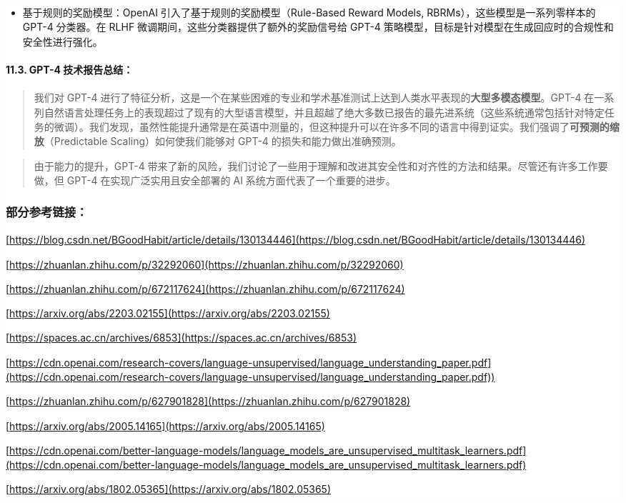    - 基于规则的奖励模型：OpenAI 引入了基于规则的奖励模型（Rule-Based Reward Models, RBRMs），这些模型是一系列零样本的 GPT-4 分类器。在 RLHF 微调期间，这些分类器提供了额外的奖励信号给 GPT-4 策略模型，目标是针对模型在生成回应时的合规性和安全性进行强化。

#### 11.3. GPT-4 技术报告总结：

> 我们对 GPT-4 进行了特征分析，这是一个在某些困难的专业和学术基准测试上达到人类水平表现的**大型多模态模型**。GPT-4 在一系列自然语言处理任务上的表现超过了现有的大型语言模型，并且超越了绝大多数已报告的最先进系统（这些系统通常包括针对特定任务的微调）。我们发现，虽然性能提升通常是在英语中测量的，但这种提升可以在许多不同的语言中得到证实。我们强调了**可预测的缩放**（Predictable Scaling）如何使我们能够对 GPT-4 的损失和能力做出准确预测。

> 由于能力的提升，GPT-4 带来了新的风险，我们讨论了一些用于理解和改进其安全性和对齐性的方法和结果。尽管还有许多工作要做，但 GPT-4 在实现广泛实用且安全部署的 AI 系统方面代表了一个重要的进步。



### 部分参考链接：

[https://blog.csdn.net/BGoodHabit/article/details/130134446](https://blog.csdn.net/BGoodHabit/article/details/130134446)

[https://zhuanlan.zhihu.com/p/32292060](https://zhuanlan.zhihu.com/p/32292060)

[https://zhuanlan.zhihu.com/p/672117624](https://zhuanlan.zhihu.com/p/672117624)

[https://arxiv.org/abs/2203.02155](https://arxiv.org/abs/2203.02155)

[https://spaces.ac.cn/archives/6853](https://spaces.ac.cn/archives/6853)

[https://cdn.openai.com/research-covers/language-unsupervised/language_understanding_paper.pdf](https://cdn.openai.com/research-covers/language-unsupervised/language_understanding_paper.pdf))

[https://zhuanlan.zhihu.com/p/627901828](https://zhuanlan.zhihu.com/p/627901828)

[https://arxiv.org/abs/2005.14165](https://arxiv.org/abs/2005.14165)

[https://cdn.openai.com/better-language-models/language_models_are_unsupervised_multitask_learners.pdf](https://cdn.openai.com/better-language-models/language_models_are_unsupervised_multitask_learners.pdf)

[https://arxiv.org/abs/1802.05365](https://arxiv.org/abs/1802.05365)
